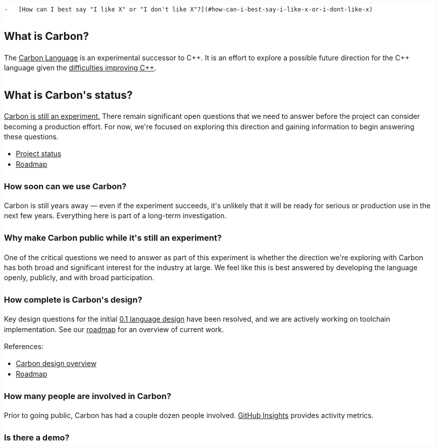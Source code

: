     -   [How can I best say "I like X" or "I don't like X"?](#how-can-i-best-say-i-like-x-or-i-dont-like-x)



## What is Carbon?

The [Carbon Language](/README.md) is an experimental successor to C++. It is an
effort to explore a possible future direction for the C++ language given the
[difficulties improving C++](difficulties_improving_cpp.md).

## What is Carbon's status?

[Carbon is still an experiment.](/README.md#project-status) There remain
significant open questions that we need to answer before the project can
consider becoming a production effort. For now, we're focused on exploring this
direction and gaining information to begin answering these questions.

-   [Project status](/README.md#project-status)
-   [Roadmap](roadmap.md)

### How soon can we use Carbon?

Carbon is still years away — even if the experiment succeeds, it's unlikely that
it will be ready for serious or production use in the next few years. Everything
here is part of a long-term investigation.

### Why make Carbon public while it's still an experiment?

One of the critical questions we need to answer as part of this experiment is
whether the direction we're exploring with Carbon has both broad and significant
interest for the industry at large. We feel like this is best answered by
developing the language openly, publicly, and with broad participation.

### How complete is Carbon's design?

Key design questions for the initial
[0.1 language design](milestones.md#milestone-01-a-minimum-viable-product-mvp-for-evaluation)
have been resolved, and we are actively working on toolchain implementation. See
our [roadmap](roadmap.md) for an overview of current work.

References:

-   [Carbon design overview](/docs/design/README.md)
-   [Roadmap](roadmap.md)

### How many people are involved in Carbon?

Prior to going public, Carbon has had a couple dozen people involved.
[GitHub Insights](https://github.com/carbon-language/carbon-lang/pulse/monthly)
provides activity metrics.

### Is there a demo?

